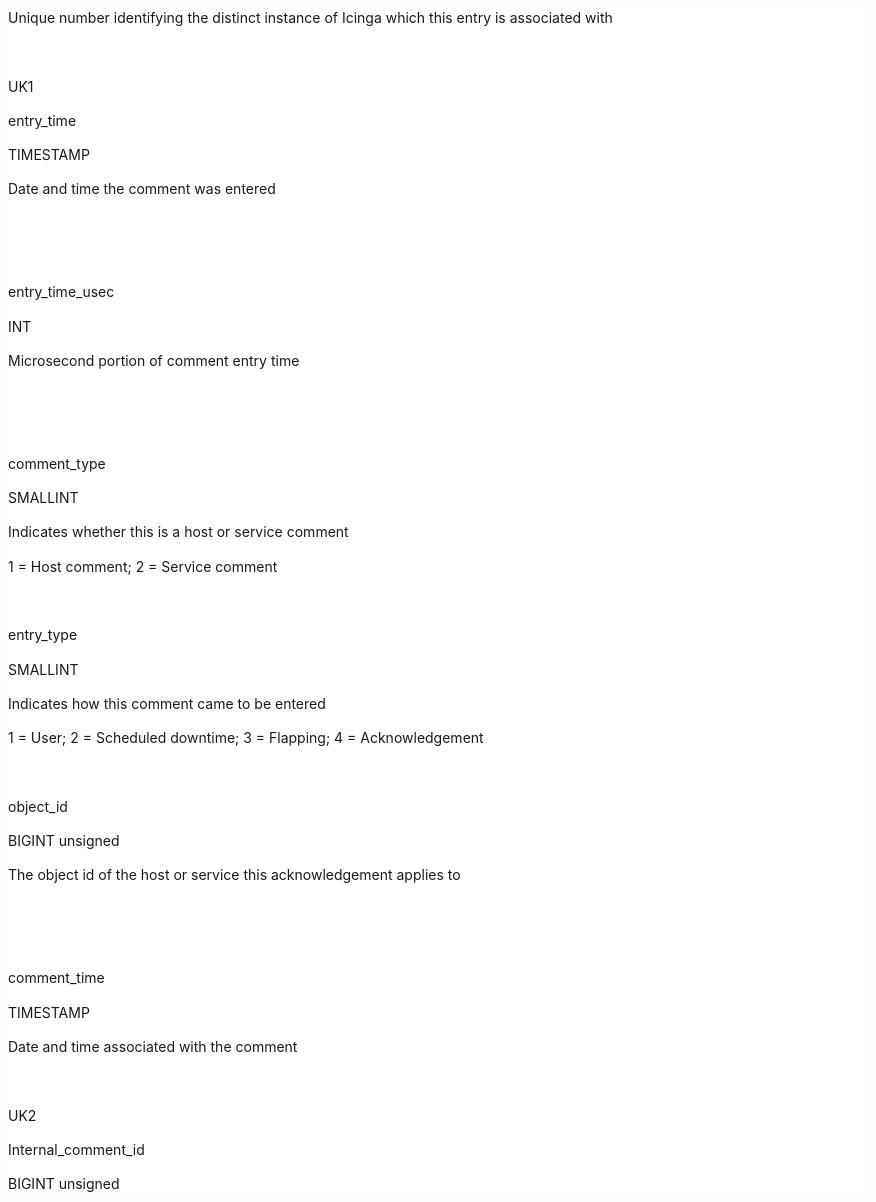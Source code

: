 Unique number identifying the distinct instance of Icinga which this
entry is associated with

 

UK1

entry\_time

TIMESTAMP

Date and time the comment was entered

 

 

entry\_time\_usec

INT

Microsecond portion of comment entry time

 

 

comment\_type

SMALLINT

Indicates whether this is a host or service comment

1 = Host comment; 2 = Service comment

 

entry\_type

SMALLINT

Indicates how this comment came to be entered

1 = User; 2 = Scheduled downtime; 3 = Flapping; 4 = Acknowledgement

 

object\_id

BIGINT unsigned

The object id of the host or service this acknowledgement applies to

 

 

comment\_time

TIMESTAMP

Date and time associated with the comment

 

UK2

Internal\_comment\_id

BIGINT unsigned

